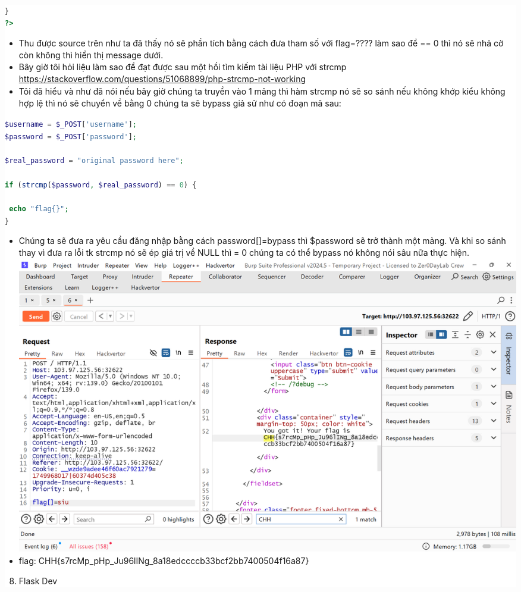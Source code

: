 ```php
}
?>
```
- Thu được source trên như ta đã thấy nó sẽ phần tích bằng cách đưa tham số với flag=???? làm sao để == 0 thì nó sẽ nhả cờ còn không thì hiển thị message dưới.
- Bây giờ tôi hỏi liệu làm sao để đạt được sau một hồi tìm kiếm tài liệu PHP với strcmp https://stackoverflow.com/questions/51068899/php-strcmp-not-working
- Tôi đã hiểu và như đã nói nếu bây giờ chúng ta truyền vào 1 mảng thì hàm strcmp nó sẽ so sánh nếu không khớp kiểu không hợp lệ thì nó sẽ chuyển về bằng 0 chúng ta sẽ bypass giả sử như có đoạn mã sau:
```php
$username = $_POST['username'];
$password = $_POST['password'];

$real_password = "original password here";

if (strcmp($password, $real_password) == 0) {
 
 echo "flag{}";
}
```
- Chúng ta sẽ đưa ra yêu cầu đăng nhập bằng cách password[]=bypass thì $password sẽ trở thành một mảng. Và khi so sánh thay vì đưa ra lỗi tk strcmp nó sẽ ép giá trị về NULL thì = 0 chúng ta có thể bypass nó không nói sâu nữa thực hiện.
 ![alt text](image-27.png)
- flag: CHH{s7rcMp_pHp_Ju96lINg_8a18edccccb33bcf2bb7400504f16a87}
8. Flask Dev